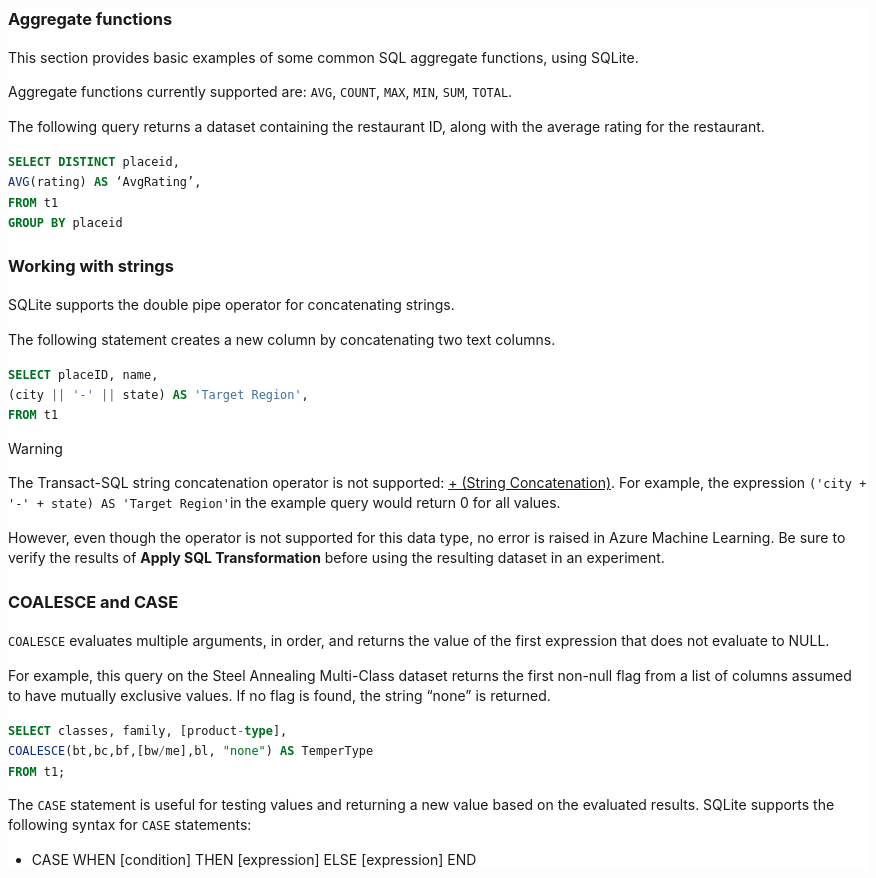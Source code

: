 ### Aggregate functions

This section provides basic examples of some common SQL aggregate functions, using SQLite.

Aggregate functions currently supported are: `AVG`, `COUNT`, `MAX`, `MIN`, `SUM`, `TOTAL`.  

The following query returns a dataset containing the restaurant ID, along with the average rating for the restaurant.

```sql  
SELECT DISTINCT placeid,  
AVG(rating) AS ‘AvgRating’,  
FROM t1  
GROUP BY placeid  
```

### Working with strings  

SQLite supports the double pipe operator for concatenating strings.  

The following statement creates a new column by concatenating two text columns.  

```sql  
SELECT placeID, name,   
(city || '-' || state) AS 'Target Region',   
FROM t1  
```

> [!WARNING]
> The Transact-SQL string concatenation operator is not supported: [+ (String Concatenation)](https://msdn.microsoft.com/library/ms177561.aspx). For example, the expression `('city + '-' + state) AS 'Target Region'`in the example query would return 0 for all values.  
> 
> However, even though the operator is not supported for this data type, no error is raised in Azure Machine Learning. Be sure to verify the results of **Apply SQL Transformation** before using the resulting dataset in an experiment.  

### COALESCE and CASE  

`COALESCE` evaluates multiple arguments, in order, and returns the value of the first expression that does not evaluate to NULL.

For example, this query on the Steel Annealing Multi-Class dataset returns the first non-null flag from a list of columns assumed to have mutually exclusive values. If no flag is found, the string “none” is returned.  

```sql  
SELECT classes, family, [product-type],  
COALESCE(bt,bc,bf,[bw/me],bl, "none") AS TemperType  
FROM t1;  
```

The `CASE` statement is useful for testing values and returning a new value based on the evaluated results. SQLite supports the following syntax for `CASE` statements:  
  
-   CASE WHEN [condition] THEN [expression] ELSE [expression] END
  